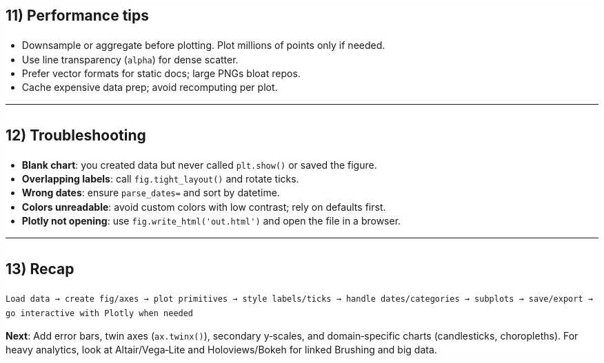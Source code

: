 
## 11) Performance tips
- Downsample or aggregate before plotting. Plot millions of points only if needed.  
- Use line transparency (`alpha`) for dense scatter.  
- Prefer vector formats for static docs; large PNGs bloat repos.  
- Cache expensive data prep; avoid recomputing per plot.

---

## 12) Troubleshooting
- **Blank chart**: you created data but never called `plt.show()` or saved the figure.  
- **Overlapping labels**: call `fig.tight_layout()` and rotate ticks.  
- **Wrong dates**: ensure `parse_dates=` and sort by datetime.  
- **Colors unreadable**: avoid custom colors with low contrast; rely on defaults first.  
- **Plotly not opening**: use `fig.write_html('out.html')` and open the file in a browser.

---

## 13) Recap
```plaintext
Load data → create fig/axes → plot primitives → style labels/ticks → handle dates/categories → subplots → save/export → go interactive with Plotly when needed
```

**Next**: Add error bars, twin axes (`ax.twinx()`), secondary y‑scales, and domain‑specific charts (candlesticks, choropleths). For heavy analytics, look at Altair/Vega‑Lite and Holoviews/Bokeh for linked Brushing and big data.